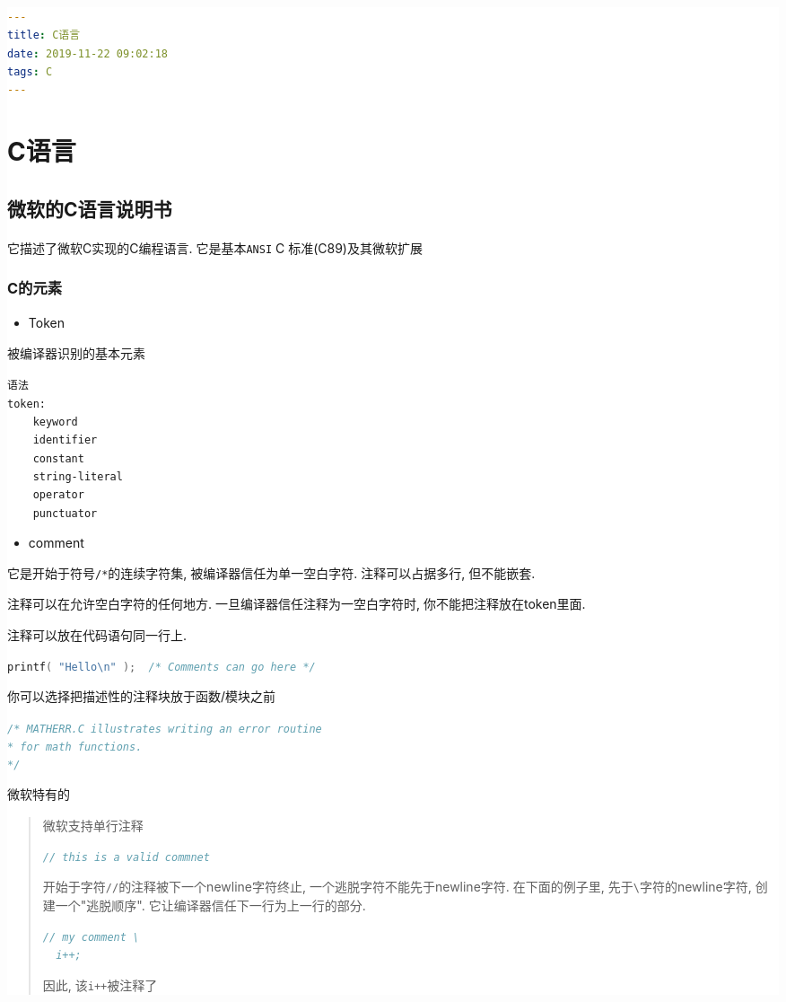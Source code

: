 ```yaml
---
title: C语言
date: 2019-11-22 09:02:18
tags: C
---
```


# C语言

## 微软的C语言说明书

它描述了微软C实现的C编程语言. 它是基本`ANSI` C 标准(C89)及其微软扩展

### C的元素

- Token

被编译器识别的基本元素

```
语法
token: 
    keyword
    identifier
    constant
    string-literal
    operator
    punctuator
```

- comment

它是开始于符号`/*`的连续字符集, 被编译器信任为单一空白字符. 注释可以占据多行, 但不能嵌套.

注释可以在允许空白字符的任何地方. 一旦编译器信任注释为一空白字符时, 你不能把注释放在token里面.

注释可以放在代码语句同一行上.

```C
printf( "Hello\n" );  /* Comments can go here */
```

你可以选择把描述性的注释块放于函数/模块之前

```c
/* MATHERR.C illustrates writing an error routine
* for math functions.
*/
```

微软特有的

> 微软支持单行注释
>
> ```c
> // this is a valid commnet
> ```
>
> 开始于字符`//`的注释被下一个newline字符终止, 一个逃脱字符不能先于newline字符. 在下面的例子里, 先于`\`字符的newline字符, 创建一个"逃脱顺序". 它让编译器信任下一行为上一行的部分.
>
> ```c
> // my comment \
> 	i++;
> ```
>
> 因此, 该`i++`被注释了
